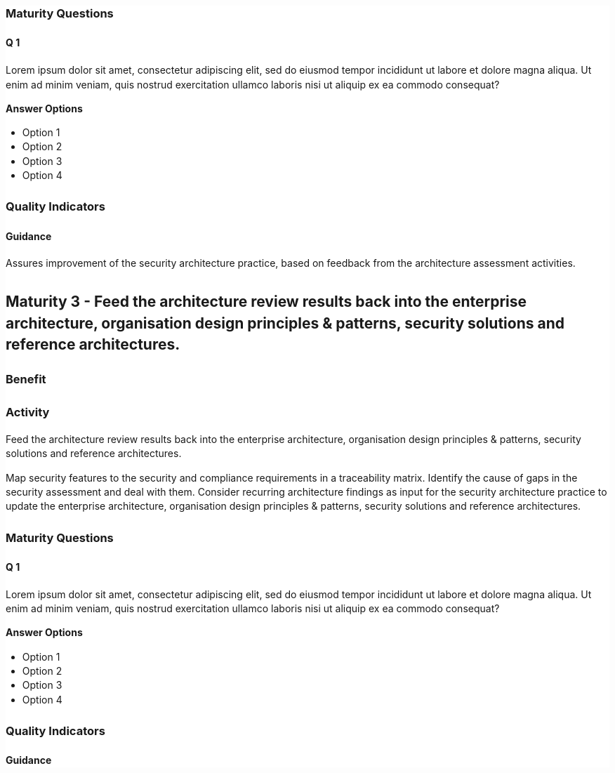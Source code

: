 ### Maturity Questions
#### Q 1
Lorem ipsum dolor sit amet, consectetur adipiscing elit, sed do eiusmod tempor incididunt ut labore et dolore magna aliqua. Ut enim ad minim veniam, quis nostrud exercitation ullamco laboris nisi ut aliquip ex ea commodo consequat?

**Answer Options**
- Option 1
- Option 2
- Option 3
- Option 4

### Quality Indicators

#### Guidance
Assures improvement of the security architecture practice, based on feedback from the architecture assessment activities.

## Maturity 3 - Feed the architecture review results back into the enterprise architecture, organisation design principles & patterns, security solutions and reference architectures.
### Benefit

### Activity
Feed the architecture review results back into the enterprise architecture, organisation design principles & patterns, security solutions and reference architectures.

Map security features to the security and compliance requirements in a traceability matrix. Identify the cause of gaps in the security assessment  and deal with them. Consider recurring architecture findings as input for the security architecture practice to update the enterprise architecture, organisation design principles & patterns, security solutions and reference architectures.

### Maturity Questions
#### Q 1
Lorem ipsum dolor sit amet, consectetur adipiscing elit, sed do eiusmod tempor incididunt ut labore et dolore magna aliqua. Ut enim ad minim veniam, quis nostrud exercitation ullamco laboris nisi ut aliquip ex ea commodo consequat?

**Answer Options**
- Option 1
- Option 2
- Option 3
- Option 4

### Quality Indicators

#### Guidance
